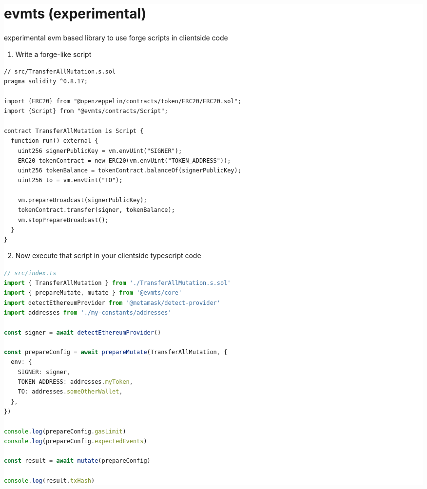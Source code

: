 # evmts (experimental)

experimental evm based library to use forge scripts in clientside code

1. Write a forge-like script

```solidity
// src/TransferAllMutation.s.sol
pragma solidity ^0.8.17;

import {ERC20} from "@openzeppelin/contracts/token/ERC20/ERC20.sol";
import {Script} from "@evmts/contracts/Script";

contract TransferAllMutation is Script {
  function run() external {
    uint256 signerPublicKey = vm.envUint("SIGNER");
    ERC20 tokenContract = new ERC20(vm.envUint("TOKEN_ADDRESS"));
    uint256 tokenBalance = tokenContract.balanceOf(signerPublicKey);
    uint256 to = vm.envUint("TO");

    vm.prepareBroadcast(signerPublicKey);
    tokenContract.transfer(signer, tokenBalance);
    vm.stopPrepareBroadcast();
  }
}
```

2. Now execute that script in your clientside typescript code

```typescript
// src/index.ts
import { TransferAllMutation } from './TransferAllMutation.s.sol'
import { prepareMutate, mutate } from '@evmts/core'
import detectEthereumProvider from '@metamask/detect-provider'
import addresses from './my-constants/addresses'

const signer = await detectEthereumProvider()

const prepareConfig = await prepareMutate(TransferAllMutation, {
  env: {
    SIGNER: signer,
    TOKEN_ADDRESS: addresses.myToken,
    TO: addresses.someOtherWallet,
  },
})

console.log(prepareConfig.gasLimit)
console.log(prepareConfig.expectedEvents)

const result = await mutate(prepareConfig)

console.log(result.txHash)
```
